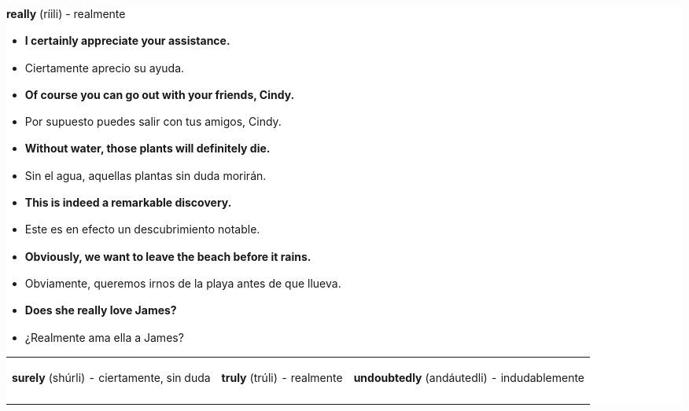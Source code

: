 <td>

**really** (ríili) - realmente

</td>

</tr>

</tbody>

</table>

* **I certainly appreciate your assistance.**

* Ciertamente aprecio su ayuda.

* **Of course you can go out with your friends, Cindy.**

* Por supuesto puedes salir con tus amigos, Cindy.

* **Without water, those plants will definitely die.**

* Sin el agua, aquellas plantas sin duda morirán.

* **This is indeed a remarkable discovery.**

* Este es en efecto un descubrimiento notable.

* **Obviously, we want to leave the beach before it rains.**

* Obviamente, queremos irnos de la playa antes de que llueva.

* **Does she really love James?**

* ¿Realmente ama ella a James?

<table><colgroup><col> <col> <col></colgroup>

<tbody>

<tr>

<td>

**surely** (shúrli) - ciertamente, sin duda

</td>

<td>

**truly** (trúli) - realmente

</td>

<td>

**undoubtedly** (andáutedli) - indudablemente

</td>

</tr>

<tr>

<td>

